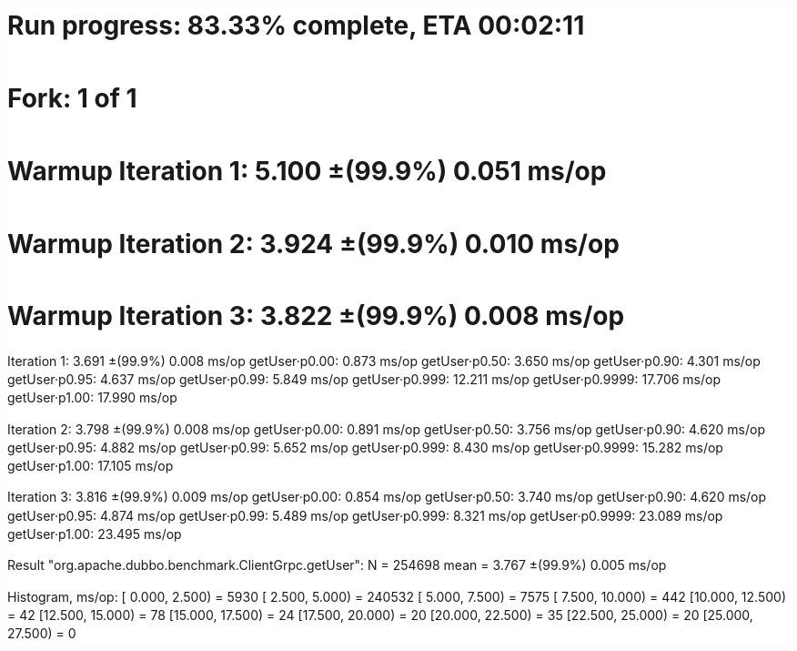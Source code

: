 # Run progress: 83.33% complete, ETA 00:02:11
# Fork: 1 of 1
# Warmup Iteration   1: 5.100 ±(99.9%) 0.051 ms/op
# Warmup Iteration   2: 3.924 ±(99.9%) 0.010 ms/op
# Warmup Iteration   3: 3.822 ±(99.9%) 0.008 ms/op
Iteration   1: 3.691 ±(99.9%) 0.008 ms/op
                 getUser·p0.00:   0.873 ms/op
                 getUser·p0.50:   3.650 ms/op
                 getUser·p0.90:   4.301 ms/op
                 getUser·p0.95:   4.637 ms/op
                 getUser·p0.99:   5.849 ms/op
                 getUser·p0.999:  12.211 ms/op
                 getUser·p0.9999: 17.706 ms/op
                 getUser·p1.00:   17.990 ms/op

Iteration   2: 3.798 ±(99.9%) 0.008 ms/op
                 getUser·p0.00:   0.891 ms/op
                 getUser·p0.50:   3.756 ms/op
                 getUser·p0.90:   4.620 ms/op
                 getUser·p0.95:   4.882 ms/op
                 getUser·p0.99:   5.652 ms/op
                 getUser·p0.999:  8.430 ms/op
                 getUser·p0.9999: 15.282 ms/op
                 getUser·p1.00:   17.105 ms/op

Iteration   3: 3.816 ±(99.9%) 0.009 ms/op
                 getUser·p0.00:   0.854 ms/op
                 getUser·p0.50:   3.740 ms/op
                 getUser·p0.90:   4.620 ms/op
                 getUser·p0.95:   4.874 ms/op
                 getUser·p0.99:   5.489 ms/op
                 getUser·p0.999:  8.321 ms/op
                 getUser·p0.9999: 23.089 ms/op
                 getUser·p1.00:   23.495 ms/op



Result "org.apache.dubbo.benchmark.ClientGrpc.getUser":
  N = 254698
  mean =      3.767 ±(99.9%) 0.005 ms/op

  Histogram, ms/op:
    [ 0.000,  2.500) = 5930 
    [ 2.500,  5.000) = 240532 
    [ 5.000,  7.500) = 7575 
    [ 7.500, 10.000) = 442 
    [10.000, 12.500) = 42 
    [12.500, 15.000) = 78 
    [15.000, 17.500) = 24 
    [17.500, 20.000) = 20 
    [20.000, 22.500) = 35 
    [22.500, 25.000) = 20 
    [25.000, 27.500) = 0 

